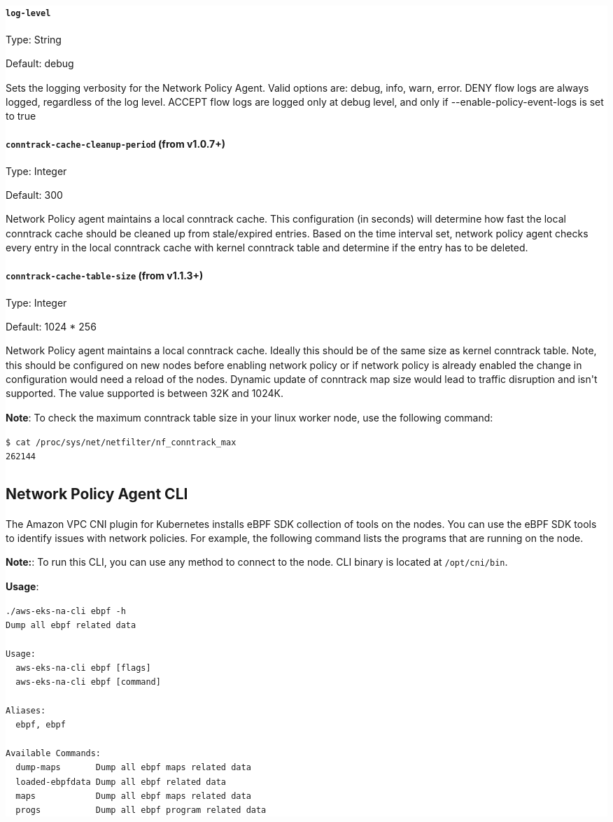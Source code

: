#### `log-level`

Type: String

Default: debug

Sets the logging verbosity for the Network Policy Agent. Valid options are: debug, info, warn, error.
DENY flow logs are always logged, regardless of the log level.
ACCEPT flow logs are logged only at debug level, and only if --enable-policy-event-logs is set to true

#### `conntrack-cache-cleanup-period` (from v1.0.7+)

Type: Integer

Default: 300

Network Policy agent maintains a local conntrack cache. This configuration (in seconds) will determine how fast the local conntrack cache should be cleaned up from stale/expired entries. Based on the time interval set, network policy agent checks every entry in the local conntrack cache with kernel conntrack table and determine if the entry has to be deleted.

#### `conntrack-cache-table-size` (from v1.1.3+)

Type: Integer

Default: 1024 * 256

Network Policy agent maintains a local conntrack cache. Ideally this should be of the same size as kernel conntrack table. Note, this should be configured on new nodes before enabling network policy or if network policy is already enabled the change in configuration would need a reload of the nodes. Dynamic update of conntrack map size would lead to traffic disruption and isn't supported. The value supported is between 32K and 1024K.

**Note**: To check the maximum conntrack table size in your linux worker node, use the following command:

```console
$ cat /proc/sys/net/netfilter/nf_conntrack_max
262144
```

## Network Policy Agent CLI
The Amazon VPC CNI plugin for Kubernetes installs eBPF SDK collection of tools on the nodes. You can use the eBPF SDK tools to identify issues with network policies. For example, the following command lists the programs that are running on the node.

**Note:**: To run this CLI, you can use any method to connect to the node. CLI binary is located at `/opt/cni/bin`.

**Usage**:

```
./aws-eks-na-cli ebpf -h
Dump all ebpf related data

Usage:
  aws-eks-na-cli ebpf [flags]
  aws-eks-na-cli ebpf [command]

Aliases:
  ebpf, ebpf

Available Commands:
  dump-maps       Dump all ebpf maps related data
  loaded-ebpfdata Dump all ebpf related data
  maps            Dump all ebpf maps related data
  progs           Dump all ebpf program related data
```